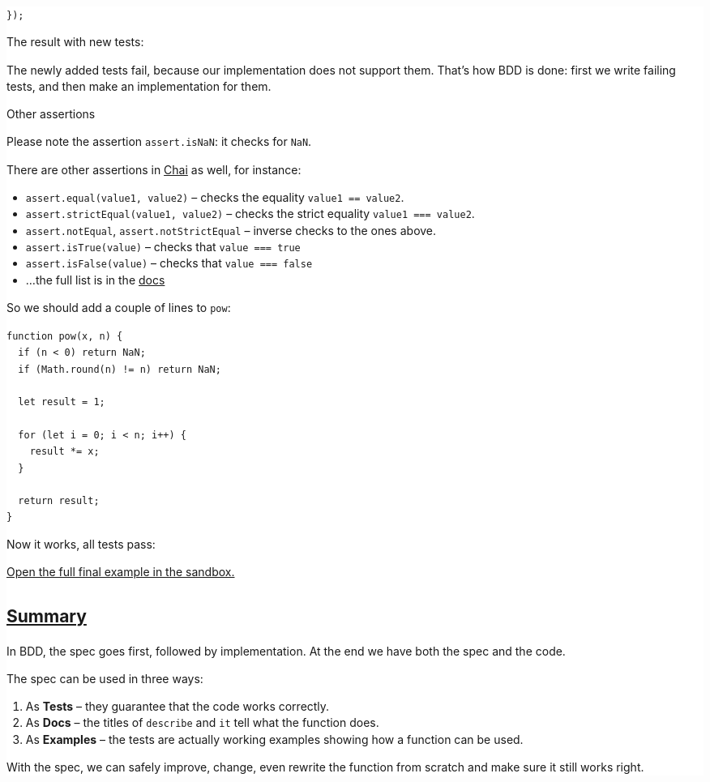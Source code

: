     });

The result with new tests:

<a href="https://plnkr.co/edit/KxDVZWZey2rkHo8d?p=preview" class="toolbar__button toolbar__button_edit" title="open in sandbox"></a>

The newly added tests fail, because our implementation does not support them. That’s how BDD is done: first we write failing tests, and then make an implementation for them.

<span class="important__type">Other assertions</span>

Please note the assertion `assert.isNaN`: it checks for `NaN`.

There are other assertions in [Chai](http://chaijs.com) as well, for instance:

-   `assert.equal(value1, value2)` – checks the equality `value1 == value2`.
-   `assert.strictEqual(value1, value2)` – checks the strict equality `value1 === value2`.
-   `assert.notEqual`, `assert.notStrictEqual` – inverse checks to the ones above.
-   `assert.isTrue(value)` – checks that `value === true`
-   `assert.isFalse(value)` – checks that `value === false`
-   …the full list is in the [docs](http://chaijs.com/api/assert/)

So we should add a couple of lines to `pow`:

    function pow(x, n) {
      if (n < 0) return NaN;
      if (Math.round(n) != n) return NaN;

      let result = 1;

      for (let i = 0; i < n; i++) {
        result *= x;
      }

      return result;
    }

Now it works, all tests pass:

<a href="https://plnkr.co/edit/8OgvvBpZI90lA1If?p=preview" class="toolbar__button toolbar__button_edit" title="open in sandbox"></a>

<a href="https://plnkr.co/edit/8OgvvBpZI90lA1If?p=preview" class="edit">Open the full final example in the sandbox.</a>

## <a href="#summary" id="summary" class="main__anchor">Summary</a>

In BDD, the spec goes first, followed by implementation. At the end we have both the spec and the code.

The spec can be used in three ways:

1.  As **Tests** – they guarantee that the code works correctly.
2.  As **Docs** – the titles of `describe` and `it` tell what the function does.
3.  As **Examples** – the tests are actually working examples showing how a function can be used.

With the spec, we can safely improve, change, even rewrite the function from scratch and make sure it still works right.
